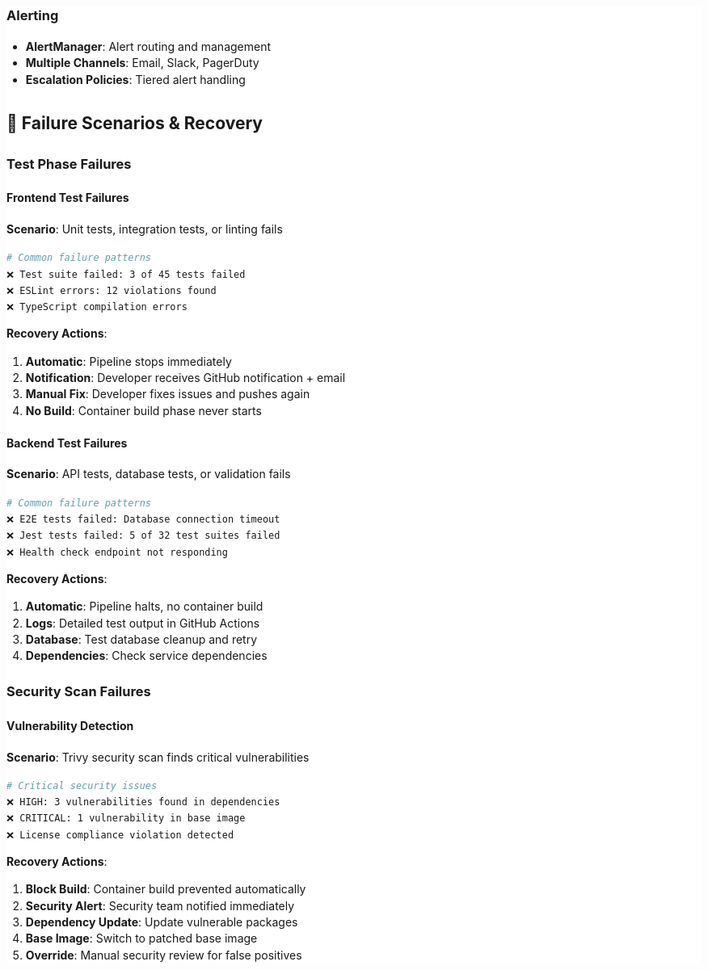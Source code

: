 ### Alerting
- **AlertManager**: Alert routing and management
- **Multiple Channels**: Email, Slack, PagerDuty
- **Escalation Policies**: Tiered alert handling

## 🚨 Failure Scenarios & Recovery

### Test Phase Failures

#### Frontend Test Failures
**Scenario**: Unit tests, integration tests, or linting fails
```bash
# Common failure patterns
❌ Test suite failed: 3 of 45 tests failed
❌ ESLint errors: 12 violations found
❌ TypeScript compilation errors
```

**Recovery Actions**:
1. **Automatic**: Pipeline stops immediately
2. **Notification**: Developer receives GitHub notification + email
3. **Manual Fix**: Developer fixes issues and pushes again
4. **No Build**: Container build phase never starts

#### Backend Test Failures
**Scenario**: API tests, database tests, or validation fails
```bash
# Common failure patterns
❌ E2E tests failed: Database connection timeout
❌ Jest tests failed: 5 of 32 test suites failed
❌ Health check endpoint not responding
```

**Recovery Actions**:
1. **Automatic**: Pipeline halts, no container build
2. **Logs**: Detailed test output in GitHub Actions
3. **Database**: Test database cleanup and retry
4. **Dependencies**: Check service dependencies

### Security Scan Failures

#### Vulnerability Detection
**Scenario**: Trivy security scan finds critical vulnerabilities
```bash
# Critical security issues
❌ HIGH: 3 vulnerabilities found in dependencies
❌ CRITICAL: 1 vulnerability in base image
❌ License compliance violation detected
```

**Recovery Actions**:
1. **Block Build**: Container build prevented automatically
2. **Security Alert**: Security team notified immediately
3. **Dependency Update**: Update vulnerable packages
4. **Base Image**: Switch to patched base image
5. **Override**: Manual security review for false positives
